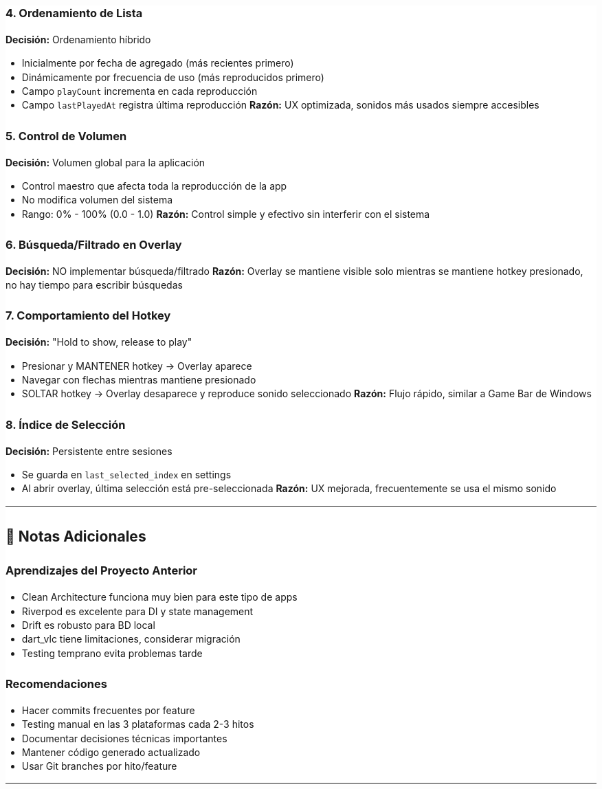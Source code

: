 ### 4. Ordenamiento de Lista
**Decisión:** Ordenamiento híbrido
- Inicialmente por fecha de agregado (más recientes primero)
- Dinámicamente por frecuencia de uso (más reproducidos primero)
- Campo `playCount` incrementa en cada reproducción
- Campo `lastPlayedAt` registra última reproducción
**Razón:** UX optimizada, sonidos más usados siempre accesibles

### 5. Control de Volumen
**Decisión:** Volumen global para la aplicación
- Control maestro que afecta toda la reproducción de la app
- No modifica volumen del sistema
- Rango: 0% - 100% (0.0 - 1.0)
**Razón:** Control simple y efectivo sin interferir con el sistema

### 6. Búsqueda/Filtrado en Overlay
**Decisión:** NO implementar búsqueda/filtrado
**Razón:** Overlay se mantiene visible solo mientras se mantiene hotkey presionado, no hay tiempo para escribir búsquedas

### 7. Comportamiento del Hotkey
**Decisión:** "Hold to show, release to play"
- Presionar y MANTENER hotkey → Overlay aparece
- Navegar con flechas mientras mantiene presionado
- SOLTAR hotkey → Overlay desaparece y reproduce sonido seleccionado
**Razón:** Flujo rápido, similar a Game Bar de Windows

### 8. Índice de Selección
**Decisión:** Persistente entre sesiones
- Se guarda en `last_selected_index` en settings
- Al abrir overlay, última selección está pre-seleccionada
**Razón:** UX mejorada, frecuentemente se usa el mismo sonido

---

## 📌 Notas Adicionales

### Aprendizajes del Proyecto Anterior
- Clean Architecture funciona muy bien para este tipo de apps
- Riverpod es excelente para DI y state management
- Drift es robusto para BD local
- dart_vlc tiene limitaciones, considerar migración
- Testing temprano evita problemas tarde

### Recomendaciones
- Hacer commits frecuentes por feature
- Testing manual en las 3 plataformas cada 2-3 hitos
- Documentar decisiones técnicas importantes
- Mantener código generado actualizado
- Usar Git branches por hito/feature

---